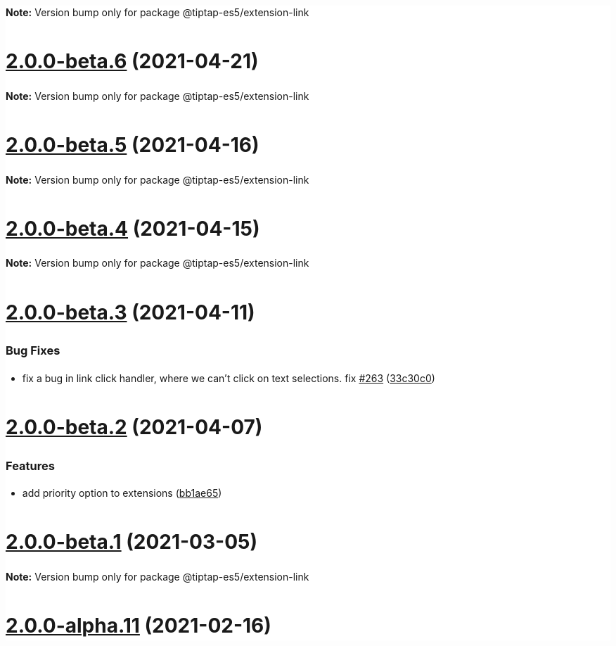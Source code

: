 **Note:** Version bump only for package @tiptap-es5/extension-link

# [2.0.0-beta.6](https://github.com/ueberdosis/tiptap/compare/@tiptap-es5/extension-link@2.0.0-beta.5...@tiptap-es5/extension-link@2.0.0-beta.6) (2021-04-21)

**Note:** Version bump only for package @tiptap-es5/extension-link

# [2.0.0-beta.5](https://github.com/ueberdosis/tiptap/compare/@tiptap-es5/extension-link@2.0.0-beta.4...@tiptap-es5/extension-link@2.0.0-beta.5) (2021-04-16)

**Note:** Version bump only for package @tiptap-es5/extension-link

# [2.0.0-beta.4](https://github.com/ueberdosis/tiptap/compare/@tiptap-es5/extension-link@2.0.0-beta.3...@tiptap-es5/extension-link@2.0.0-beta.4) (2021-04-15)

**Note:** Version bump only for package @tiptap-es5/extension-link

# [2.0.0-beta.3](https://github.com/ueberdosis/tiptap/compare/@tiptap-es5/extension-link@2.0.0-beta.2...@tiptap-es5/extension-link@2.0.0-beta.3) (2021-04-11)

### Bug Fixes

- fix a bug in link click handler, where we can’t click on text selections. fix [#263](https://github.com/ueberdosis/tiptap/issues/263) ([33c30c0](https://github.com/ueberdosis/tiptap/commit/33c30c0d6df66190fd1d5073ccc43b1020b517f9))

# [2.0.0-beta.2](https://github.com/ueberdosis/tiptap/compare/@tiptap-es5/extension-link@2.0.0-beta.1...@tiptap-es5/extension-link@2.0.0-beta.2) (2021-04-07)

### Features

- add priority option to extensions ([bb1ae65](https://github.com/ueberdosis/tiptap/commit/bb1ae659a463e97a7ada15af711347b5c004897a))

# [2.0.0-beta.1](https://github.com/ueberdosis/tiptap/compare/@tiptap-es5/extension-link@2.0.0-alpha.11...@tiptap-es5/extension-link@2.0.0-beta.1) (2021-03-05)

**Note:** Version bump only for package @tiptap-es5/extension-link

# [2.0.0-alpha.11](https://github.com/ueberdosis/tiptap/compare/@tiptap-es5/extension-link@2.0.0-alpha.10...@tiptap-es5/extension-link@2.0.0-alpha.11) (2021-02-16)
